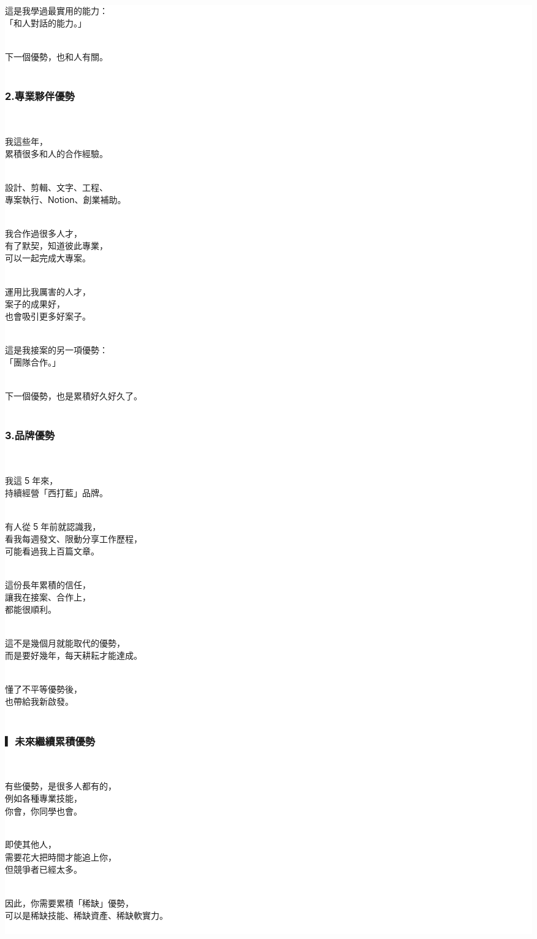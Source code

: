 這是我學過最實用的能力：<br>
「和人對話的能力。」<br><br>

下一個優勢，也和人有關。<br><br>


<h3 class="article-h1-color">2.專業夥伴優勢</h3><br>

我這些年，<br>
累積很多和人的合作經驗。<br><br>

設計、剪輯、文字、工程、<br>
專案執行、Notion、創業補助。<br><br>

我合作過很多人才，<br>
有了默契，知道彼此專業，<br>
可以一起完成大專案。<br><br>

運用比我厲害的人才，<br>
案子的成果好，<br>
也會吸引更多好案子。<br><br>

這是我接案的另一項優勢：<br>
「團隊合作。」<br><br>

下一個優勢，也是累積好久好久了。<br><br>


<h3 class="article-h1-color">3.品牌優勢</h3><br>

我這 5 年來，<br>
持續經營「西打藍」品牌。<br><br>

有人從 5 年前就認識我，<br>
看我每週發文、限動分享工作歷程，<br>
可能看過我上百篇文章。<br><br>

這份長年累積的信任，<br>
讓我在接案、合作上，<br>
都能很順利。<br><br>

這不是幾個月就能取代的優勢，<br>
而是要好幾年，每天耕耘才能達成。<br><br>

懂了不平等優勢後，<br>
也帶給我新啟發。<br><br>




<h3 class="article-h1-color">▎未來繼續累積優勢</h3><br>

有些優勢，是很多人都有的，<br>
例如各種專業技能，<br>
你會，你同學也會。<br><br>

即使其他人，<br>
需要花大把時間才能追上你，<br>
但競爭者已經太多。<br><br>

因此，你需要累積「稀缺」優勢，<br>
可以是稀缺技能、稀缺資產、稀缺軟實力。<br><br>
